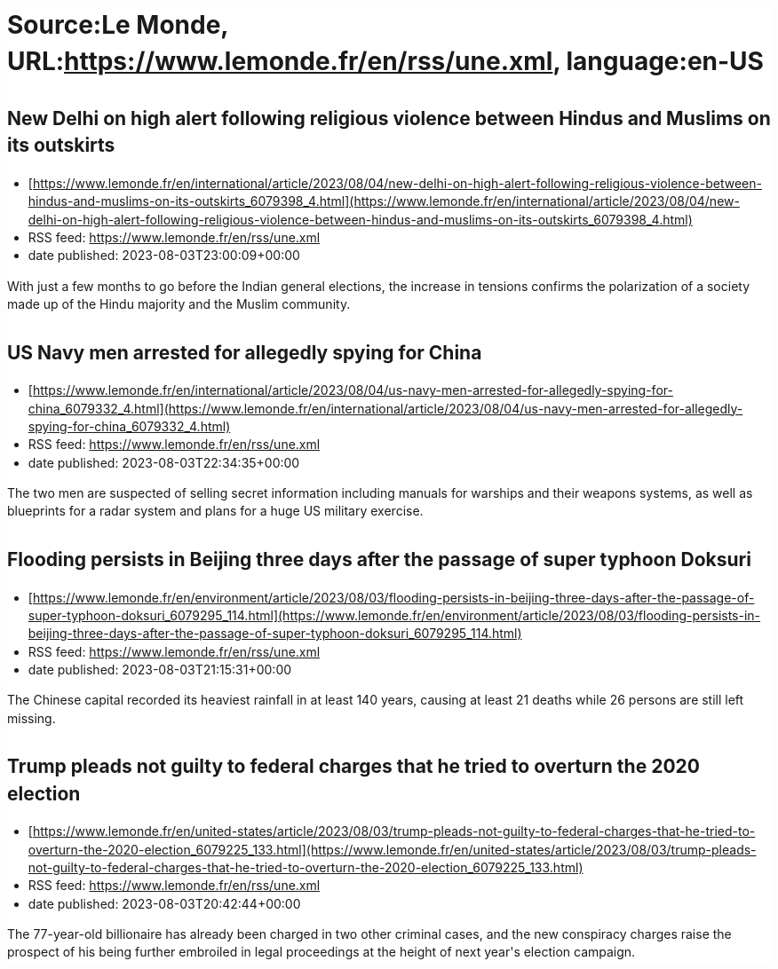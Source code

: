 # Source:Le Monde, URL:https://www.lemonde.fr/en/rss/une.xml, language:en-US

## New Delhi on high alert following religious violence between Hindus and Muslims on its outskirts
 - [https://www.lemonde.fr/en/international/article/2023/08/04/new-delhi-on-high-alert-following-religious-violence-between-hindus-and-muslims-on-its-outskirts_6079398_4.html](https://www.lemonde.fr/en/international/article/2023/08/04/new-delhi-on-high-alert-following-religious-violence-between-hindus-and-muslims-on-its-outskirts_6079398_4.html)
 - RSS feed: https://www.lemonde.fr/en/rss/une.xml
 - date published: 2023-08-03T23:00:09+00:00

With just a few months to go before the Indian general elections, the increase in tensions confirms the polarization of a society made up of the Hindu majority and the Muslim community.

## US Navy men arrested for allegedly spying for China
 - [https://www.lemonde.fr/en/international/article/2023/08/04/us-navy-men-arrested-for-allegedly-spying-for-china_6079332_4.html](https://www.lemonde.fr/en/international/article/2023/08/04/us-navy-men-arrested-for-allegedly-spying-for-china_6079332_4.html)
 - RSS feed: https://www.lemonde.fr/en/rss/une.xml
 - date published: 2023-08-03T22:34:35+00:00

The two men are suspected of selling secret information including manuals for warships and their weapons systems, as well as blueprints for a radar system and plans for a huge US military exercise.

## Flooding persists in Beijing three days after the passage of super typhoon Doksuri
 - [https://www.lemonde.fr/en/environment/article/2023/08/03/flooding-persists-in-beijing-three-days-after-the-passage-of-super-typhoon-doksuri_6079295_114.html](https://www.lemonde.fr/en/environment/article/2023/08/03/flooding-persists-in-beijing-three-days-after-the-passage-of-super-typhoon-doksuri_6079295_114.html)
 - RSS feed: https://www.lemonde.fr/en/rss/une.xml
 - date published: 2023-08-03T21:15:31+00:00

The Chinese capital recorded its heaviest rainfall in at least 140 years, causing at least 21 deaths while 26 persons are still left missing.

## Trump pleads not guilty to federal charges that he tried to overturn the 2020 election
 - [https://www.lemonde.fr/en/united-states/article/2023/08/03/trump-pleads-not-guilty-to-federal-charges-that-he-tried-to-overturn-the-2020-election_6079225_133.html](https://www.lemonde.fr/en/united-states/article/2023/08/03/trump-pleads-not-guilty-to-federal-charges-that-he-tried-to-overturn-the-2020-election_6079225_133.html)
 - RSS feed: https://www.lemonde.fr/en/rss/une.xml
 - date published: 2023-08-03T20:42:44+00:00

The 77-year-old billionaire has already been charged in two other criminal cases, and the new conspiracy charges raise the prospect of his being further embroiled in legal proceedings at the height of next year's election campaign.
